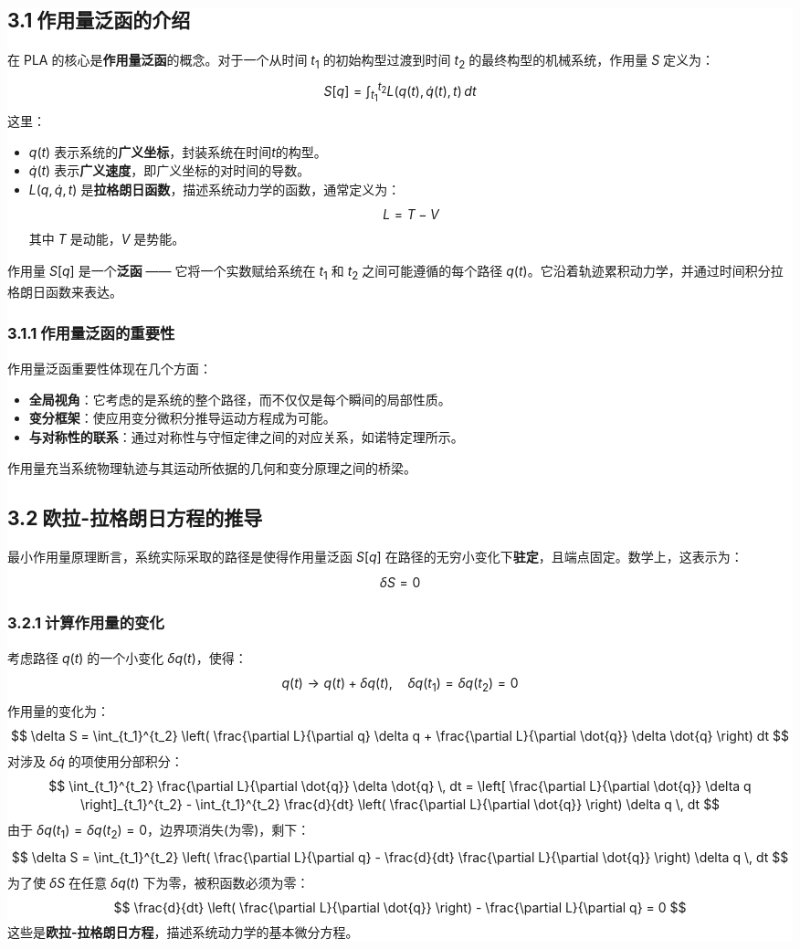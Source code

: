 ## **3.1 作用量泛函的介绍**

在 PLA 的核心是**作用量泛函**的概念。对于一个从时间 $t_1$ 的初始构型过渡到时间 $t_2$ 的最终构型的机械系统，作用量 $S$ 定义为：
$$
S[q] = \int_{t_1}^{t_2} L(q(t), \dot{q}(t), t) \, dt
$$
这里：

- $q(t)$ 表示系统的**广义坐标**，封装系统在时间$t$的构型。
- $\dot{q}(t)$ 表示**广义速度**，即广义坐标的对时间的导数。
- $L(q, \dot{q}, t)$ 是**拉格朗日函数**，描述系统动力学的函数，通常定义为：
  $$
  L = T - V
  $$
  其中 $T$ 是动能，$V$ 是势能。

作用量 $S[q]$ 是一个**泛函** —— 它将一个实数赋给系统在 $t_1$ 和 $t_2$ 之间可能遵循的每个路径 $q(t)$。它沿着轨迹累积动力学，并通过时间积分拉格朗日函数来表达。

### **3.1.1 作用量泛函的重要性**

作用量泛函重要性体现在几个方面：

- **全局视角**：它考虑的是系统的整个路径，而不仅仅是每个瞬间的局部性质。
- **变分框架**：使应用变分微积分推导运动方程成为可能。
- **与对称性的联系**：通过对称性与守恒定律之间的对应关系，如诺特定理所示。

作用量充当系统物理轨迹与其运动所依据的几何和变分原理之间的桥梁。

## **3.2 欧拉-拉格朗日方程的推导**

最小作用量原理断言，系统实际采取的路径是使得作用量泛函 $S[q]$ 在路径的无穷小变化下**驻定**，且端点固定。数学上，这表示为：
$$
\delta S = 0
$$

### **3.2.1 计算作用量的变化**

考虑路径 $q(t)$ 的一个小变化 $\delta q(t)$，使得：
$$
q(t) \rightarrow q(t) + \delta q(t), \quad \delta q(t_1) = \delta q(t_2) = 0
$$
作用量的变化为：
$$
\delta S = \int_{t_1}^{t_2} \left( \frac{\partial L}{\partial q} \delta q + \frac{\partial L}{\partial \dot{q}} \delta \dot{q} \right) dt
$$
对涉及 $\delta \dot{q}$ 的项使用分部积分：
$$
\int_{t_1}^{t_2} \frac{\partial L}{\partial \dot{q}} \delta \dot{q} \, dt = \left[ \frac{\partial L}{\partial \dot{q}} \delta q \right]_{t_1}^{t_2} - \int_{t_1}^{t_2} \frac{d}{dt} \left( \frac{\partial L}{\partial \dot{q}} \right) \delta q \, dt
$$
由于 $\delta q(t_1) = \delta q(t_2) = 0$，边界项消失(为零)，剩下：
$$
\delta S = \int_{t_1}^{t_2} \left( \frac{\partial L}{\partial q} - \frac{d}{dt} \frac{\partial L}{\partial \dot{q}} \right) \delta q \, dt
$$
为了使 $\delta S$ 在任意 $\delta q(t)$ 下为零，被积函数必须为零：
$$
\frac{d}{dt} \left( \frac{\partial L}{\partial \dot{q}} \right) - \frac{\partial L}{\partial q} = 0
$$
这些是**欧拉-拉格朗日方程**，描述系统动力学的基本微分方程。
